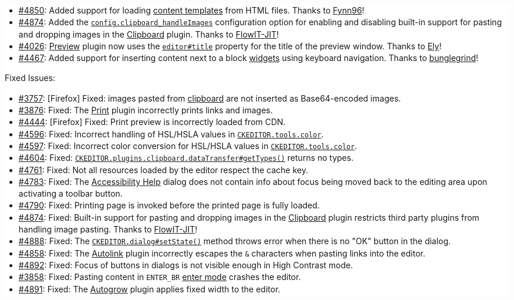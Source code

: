 * [#4850](https://github.com/ckeditor/ckeditor4/issues/4850): Added support for loading [content templates](https://ckeditor.com/cke4/addon/templates) from HTML files. Thanks to [Fynn96](https://github.com/Fynn96)!
* [#4874](https://github.com/ckeditor/ckeditor4/issues/4874): Added the [`config.clipboard_handleImages`](https://ckeditor.com/docs/ckeditor4/latest/api/CKEDITOR_config.html#cfg-clipboard_handleImages) configuration option for enabling and disabling built-in support for pasting and dropping images in the [Clipboard](https://ckeditor.com/cke4/addon/clipboard) plugin. Thanks to [FlowIT-JIT](https://github.com/FlowIT-JIT)!
* [#4026](https://github.com/ckeditor/ckeditor4/issues/4026): [Preview](https://ckeditor.com/cke4/addon/preview) plugin now uses the [`editor#title`](http://localhost/ckeditor4-docs/build/docs/ckeditor4/latest/api/CKEDITOR_editor.html#property-title) property for the title of the preview window. Thanks to [Ely](https://github.com/Elyasin)!
* [#4467](https://github.com/ckeditor/ckeditor4/issues/4467): Added support for inserting content next to a block [widgets](https://ckeditor.com/cke4/addon/widget) using keyboard navigation. Thanks to [bunglegrind](https://github.com/bunglegrind)!

Fixed Issues:

* [#3757](https://github.com/ckeditor/ckeditor4/issues/3757): [Firefox] Fixed: images pasted from [clipboard](https://ckeditor.com/cke4/addon/clipboard) are not inserted as Base64-encoded images.
* [#3876](https://github.com/ckeditor/ckeditor4/issues/3876): Fixed: The [Print](https://ckeditor.com/cke4/addon/print) plugin incorrectly prints links and images.
* [#4444](https://github.com/ckeditor/ckeditor4/issues/4444): [Firefox] Fixed: Print preview is incorrectly loaded from CDN.
* [#4596](https://github.com/ckeditor/ckeditor4/issues/4596): Fixed: Incorrect handling of HSL/HSLA values in [`CKEDITOR.tools.color`](https://ckeditor.com/docs/ckeditor4/latest/api/CKEDITOR_tools_color.html).
* [#4597](https://github.com/ckeditor/ckeditor4/issues/4597): Fixed: Incorrect color conversion for HSL/HSLA values in [`CKEDITOR.tools.color`](https://ckeditor.com/docs/ckeditor4/latest/api/CKEDITOR_tools_color.html).
* [#4604](https://github.com/ckeditor/ckeditor4/issues/4604): Fixed: [`CKEDITOR.plugins.clipboard.dataTransfer#getTypes()`](https://ckeditor.com/docs/ckeditor4/latest/api/CKEDITOR_plugins_clipboard_dataTransfer.html#method-getTypes) returns no types.
* [#4761](https://github.com/ckeditor/ckeditor4/issues/4761): Fixed: Not all resources loaded by the editor respect the cache key.
* [#4783](https://github.com/ckeditor/ckeditor4/issues/4783): Fixed: The [Accessibility Help](https://ckeditor.com/cke4/addon/a11yhelp) dialog does not contain info about focus being moved back to the editing area upon activating a toolbar button.
* [#4790](https://github.com/ckeditor/ckeditor4/issues/4790): Fixed: Printing page is invoked before the printed page is fully loaded.
* [#4874](https://github.com/ckeditor/ckeditor4/issues/4874): Fixed: Built-in support for pasting and dropping images in the [Clipboard](https://ckeditor.com/cke4/addon/clipboard) plugin restricts third party plugins from handling image pasting. Thanks to [FlowIT-JIT](https://github.com/FlowIT-JIT)!
* [#4888](https://github.com/ckeditor/ckeditor4/issues/4888): Fixed: The [`CKEDITOR.dialog#setState()`](https://ckeditor.com/docs/ckeditor4/latest/api/CKEDITOR_dialog.html#method-setState) method throws error when there is no "OK" button in the dialog.
* [#4858](https://github.com/ckeditor/ckeditor4/issues/4858): Fixed: The [Autolink](https://ckeditor.com/cke4/addon/autolink) plugin incorrectly escapes the `&` characters when pasting links into the editor.
* [#4892](https://github.com/ckeditor/ckeditor4/issues/4892): Fixed: Focus of buttons in dialogs is not visible enough in High Contrast mode.
* [#3858](https://github.com/ckeditor/ckeditor4/issues/3858): Fixed: Pasting content in `ENTER_BR` [enter mode](https://ckeditor.com/docs/ckeditor4/latest/api/CKEDITOR_config.html#cfg-enterMode) crashes the editor.
* [#4891](https://github.com/ckeditor/ckeditor4/issues/4891): Fixed: The [Autogrow](https://ckeditor.com/cke4/addon/autogrow) plugin applies fixed width to the editor.
